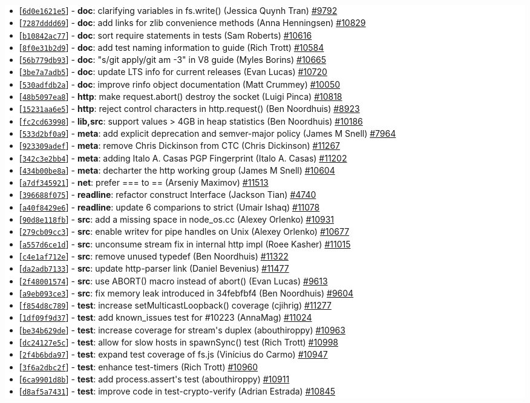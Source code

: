 * [[`6d0e1621e5`](https://github.com/nodejs/node/commit/6d0e1621e5)] - **doc**: clarifying variables in fs.write() (Jessica Quynh Tran) [#9792](https://github.com/nodejs/node/pull/9792)
* [[`7287dddd69`](https://github.com/nodejs/node/commit/7287dddd69)] - **doc**: add links for zlib convenience methods (Anna Henningsen) [#10829](https://github.com/nodejs/node/pull/10829)
* [[`b10842ac77`](https://github.com/nodejs/node/commit/b10842ac77)] - **doc**: sort require statements in tests (Sam Roberts) [#10616](https://github.com/nodejs/node/pull/10616)
* [[`8f0e31b2d9`](https://github.com/nodejs/node/commit/8f0e31b2d9)] - **doc**: add test naming information to guide (Rich Trott) [#10584](https://github.com/nodejs/node/pull/10584)
* [[`56b779db93`](https://github.com/nodejs/node/commit/56b779db93)] - **doc**: "s/git apply/git am -3" in V8 guide (Myles Borins) [#10665](https://github.com/nodejs/node/pull/10665)
* [[`3be7a7adb5`](https://github.com/nodejs/node/commit/3be7a7adb5)] - **doc**: update LTS info for current releases (Evan Lucas) [#10720](https://github.com/nodejs/node/pull/10720)
* [[`530adfdb2a`](https://github.com/nodejs/node/commit/530adfdb2a)] - **doc**: improve rinfo object documentation (Matt Crummey) [#10050](https://github.com/nodejs/node/pull/10050)
* [[`48b5097ea8`](https://github.com/nodejs/node/commit/48b5097ea8)] - **http**: make request.abort() destroy the socket (Luigi Pinca) [#10818](https://github.com/nodejs/node/pull/10818)
* [[`15231aa6e5`](https://github.com/nodejs/node/commit/15231aa6e5)] - **http**: reject control characters in http.request() (Ben Noordhuis) [#8923](https://github.com/nodejs/node/pull/8923)
* [[`fc2cd63998`](https://github.com/nodejs/node/commit/fc2cd63998)] - **lib,src**: support values \> 4GB in heap statistics (Ben Noordhuis) [#10186](https://github.com/nodejs/node/pull/10186)
* [[`533d2bf0a9`](https://github.com/nodejs/node/commit/533d2bf0a9)] - **meta**: add explicit deprecation and semver-major policy (James M Snell) [#7964](https://github.com/nodejs/node/pull/7964)
* [[`923309adef`](https://github.com/nodejs/node/commit/923309adef)] - **meta**: remove Chris Dickinson from CTC (Chris Dickinson) [#11267](https://github.com/nodejs/node/pull/11267)
* [[`342c3e2bb4`](https://github.com/nodejs/node/commit/342c3e2bb4)] - **meta**: adding Italo A. Casas PGP Fingerprint (Italo A. Casas) [#11202](https://github.com/nodejs/node/pull/11202)
* [[`434b00be8a`](https://github.com/nodejs/node/commit/434b00be8a)] - **meta**: decharter the http working group (James M Snell) [#10604](https://github.com/nodejs/node/pull/10604)
* [[`a7df345921`](https://github.com/nodejs/node/commit/a7df345921)] - **net**: prefer === to == (Arseniy Maximov) [#11513](https://github.com/nodejs/node/pull/11513)
* [[`396688f075`](https://github.com/nodejs/node/commit/396688f075)] - **readline**: refactor construct Interface (Jackson Tian) [#4740](https://github.com/nodejs/node/pull/4740)
* [[`a40f8429e6`](https://github.com/nodejs/node/commit/a40f8429e6)] - **readline**: update 6 comparions to strict (Umair Ishaq) [#11078](https://github.com/nodejs/node/pull/11078)
* [[`90d8e118fb`](https://github.com/nodejs/node/commit/90d8e118fb)] - **src**: add a missing space in node_os.cc (Alexey Orlenko) [#10931](https://github.com/nodejs/node/pull/10931)
* [[`279cb09cc3`](https://github.com/nodejs/node/commit/279cb09cc3)] - **src**: enable writev for pipe handles on Unix (Alexey Orlenko) [#10677](https://github.com/nodejs/node/pull/10677)
* [[`a557d6ce1d`](https://github.com/nodejs/node/commit/a557d6ce1d)] - **src**: unconsume stream fix in internal http impl (Roee Kasher) [#11015](https://github.com/nodejs/node/pull/11015)
* [[`c4e1af712e`](https://github.com/nodejs/node/commit/c4e1af712e)] - **src**: remove unused typedef (Ben Noordhuis) [#11322](https://github.com/nodejs/node/pull/11322)
* [[`da2adb7133`](https://github.com/nodejs/node/commit/da2adb7133)] - **src**: update http-parser link (Daniel Bevenius) [#11477](https://github.com/nodejs/node/pull/11477)
* [[`2f48001574`](https://github.com/nodejs/node/commit/2f48001574)] - **src**: use ABORT() macro instead of abort() (Evan Lucas) [#9613](https://github.com/nodejs/node/pull/9613)
* [[`a9eb093ce3`](https://github.com/nodejs/node/commit/a9eb093ce3)] - **src**: fix memory leak introduced in 34febfbf4 (Ben Noordhuis) [#9604](https://github.com/nodejs/node/pull/9604)
* [[`f854d8c789`](https://github.com/nodejs/node/commit/f854d8c789)] - **test**: increase setMulticastLoopback() coverage (cjihrig) [#11277](https://github.com/nodejs/node/pull/11277)
* [[`1df09f9d37`](https://github.com/nodejs/node/commit/1df09f9d37)] - **test**: add known_issues test for #10223 (AnnaMag) [#11024](https://github.com/nodejs/node/pull/11024)
* [[`be34b629de`](https://github.com/nodejs/node/commit/be34b629de)] - **test**: increase coverage for stream's duplex (abouthiroppy) [#10963](https://github.com/nodejs/node/pull/10963)
* [[`dc24127e5c`](https://github.com/nodejs/node/commit/dc24127e5c)] - **test**: allow for slow hosts in spawnSync() test (Rich Trott) [#10998](https://github.com/nodejs/node/pull/10998)
* [[`2f4b6bda97`](https://github.com/nodejs/node/commit/2f4b6bda97)] - **test**: expand test coverage of fs.js (Vinícius do Carmo) [#10947](https://github.com/nodejs/node/pull/10947)
* [[`3f6a2dbc2f`](https://github.com/nodejs/node/commit/3f6a2dbc2f)] - **test**: enhance test-timers (Rich Trott) [#10960](https://github.com/nodejs/node/pull/10960)
* [[`6ca9901d8b`](https://github.com/nodejs/node/commit/6ca9901d8b)] - **test**: add process.assert's test (abouthiroppy) [#10911](https://github.com/nodejs/node/pull/10911)
* [[`d8af5a7431`](https://github.com/nodejs/node/commit/d8af5a7431)] - **test**: improve code in test-crypto-verify (Adrian Estrada) [#10845](https://github.com/nodejs/node/pull/10845)